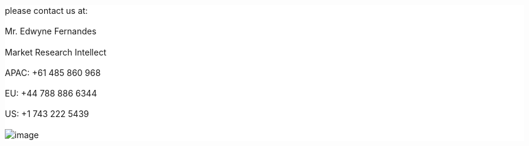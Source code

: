 please contact us at:</strong></p><p>Mr. Edwyne Fernandes</p><p>Market Research Intellect</p><p>APAC: +61 485 860 968</p><p>EU: +44 788 886 6344</p><p>US: +1 743 222 5439</p>
![image](https://github.com/user-attachments/assets/4b41fd22-8437-4c2a-8310-18cb24969e15)
